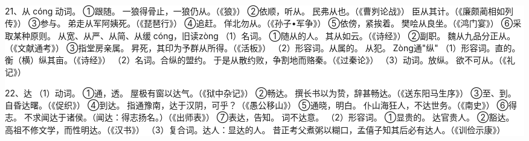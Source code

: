 21、从
cóng 动词。
①跟随。
一狼得骨止，一狼仍从。（《狼》）
②依顺，听从。
民弗从也。（《曹刿论战》）
臣从其计。（《廉颇蔺相如列传》）
③参与。
弟走从军阿姨死。（《琵琶行》）
④追赶。
佯北勿从。（《孙子•军争》）
⑤依傍，紧挨着。
樊哙从良坐。（《鸿门宴》）
⑥采取某种原则。
从宽、从严、从简、从缓
cóng，旧读zòng
（1）名词。
①随从的人。
其从如云。（《诗经》）
②副职。
魏从九品分正从。（《文献通考》）
③指堂房亲属。
昇死，其印为予群从所得。（《活板》）
（2）形容词。从属的。
从犯。
Zòng通"纵"
（1）形容词。直的。
衡（横）纵其亩。（《诗经》）
（2）名词。合纵的盟约。
于是从散约败，争割地而赂秦。（《过秦论》）
（3）动词。放纵。
欲不可从。（《礼记》）

22、达
（1）动词。
①通，透。
屋极有窗以达气。（《狱中杂记》）
②畅达。
撰长书以为贽，辞甚畅达。（《送东阳马生序》）
③至、到。
自昏达曙。（《促织》）
④到达。
指通豫南，达于汉阴，可乎？（《愚公移山》）
⑤通晓，明白。
仆山海狂人，不达世务。（《南史》）
⑥得志。
不求闻达于诸侯。（闻达：得志扬名。）（《出师表》）
⑦表达，告知。
词不达意。
（2）形容词。
①显贵的。
达官贵人。
②豁达。
高祖不修文学，而性明达。（《汉书》）
（3）复合词。达人：显达的人。
昔正考父煮粥以糊口，孟僖子知其后必有达人。（《训俭示康》）
